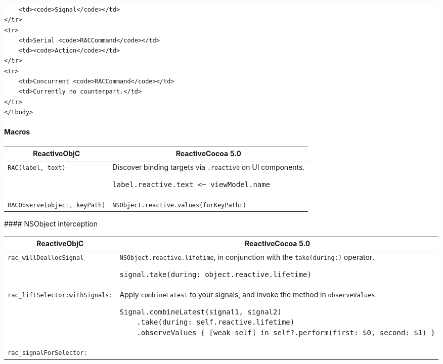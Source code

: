 		<td><code>Signal</code></td>
	</tr>
	<tr>
		<td>Serial <code>RACCommand</code></td>
		<td><code>Action</code></td>
	</tr>
	<tr>
		<td>Concurrent <code>RACCommand</code></td>
		<td>Currently no counterpart.</td>
	</tr>
	</tbody>
</table>

#### Macros
<table>
	<thead>
	<tr>
		<th>ReactiveObjC</th>
		<th>ReactiveCocoa 5.0</th>
	</tr>
	</thead>
	<tbody>
	<tr>
		<td><code>RAC(label, text)</code></td>
		<td>Discover binding targets via <code>.reactive</code> on UI components.
			<p><pre lang="swift">label.reactive.text <~ viewModel.name</pre></p>
		</td>
	</tr>
	<tr>
		<td><code>RACObserve(object, keyPath)</code></td>
		<td><code>NSObject.reactive.values(forKeyPath:)</code></td>
	</tr>
	</tbody>
</table>
#### NSObject interception
<table>
	<thead>
	<tr>
		<th>ReactiveObjC</th>
		<th>ReactiveCocoa 5.0</th>
	</tr>
	</thead>
	<tbody>
	<tr>
		<td><code>rac_willDeallocSignal</code></td>
		<td><code>NSObject.reactive.lifetime</code>, in conjunction with the <code>take(during:)</code> operator.
			<p><pre lang="swift">signal.take(during: object.reactive.lifetime)</pre></p>
		</td>
	</tr>
	<tr>
		<td><code>rac_liftSelector:withSignals:</code></td>
		<td>Apply <code>combineLatest</code> to your signals, and invoke the method in <code>observeValues</code>.
			<p>
<pre lang="swift">Signal.combineLatest(signal1, signal2)
	.take(during: self.reactive.lifetime)
	.observeValues { [weak self] in self?.perform(first: $0, second: $1) }</pre>
			</p>
		</td>
	</tr>
	<tr>
		<td><code>rac_signalForSelector:</code></td>

[ReactiveSwift]: https://github.com/ReactiveCocoa/ReactiveSwift
[ReactiveObjC]: https://github.com/ReactiveCocoa/ReactiveObjC
[ReactiveObjCBridge]: https://github.com/ReactiveCocoa/ReactiveObjCBridge
[`Signal`]: https://github.com/ReactiveCocoa/ReactiveSwift/blob/master/Documentation/FrameworkOverview.md#signals
[`SignalProducer`]: https://github.com/ReactiveCocoa/ReactiveSwift/blob/master/Documentation/FrameworkOverview.md#signal-producers
[`Action`]: https://github.com/ReactiveCocoa/ReactiveSwift/blob/master/Documentation/FrameworkOverview.md#actions
[`BindingTarget`]: https://github.com/ReactiveCocoa/ReactiveSwift/blob/master/Documentation/FrameworkOverview.md#binding-target